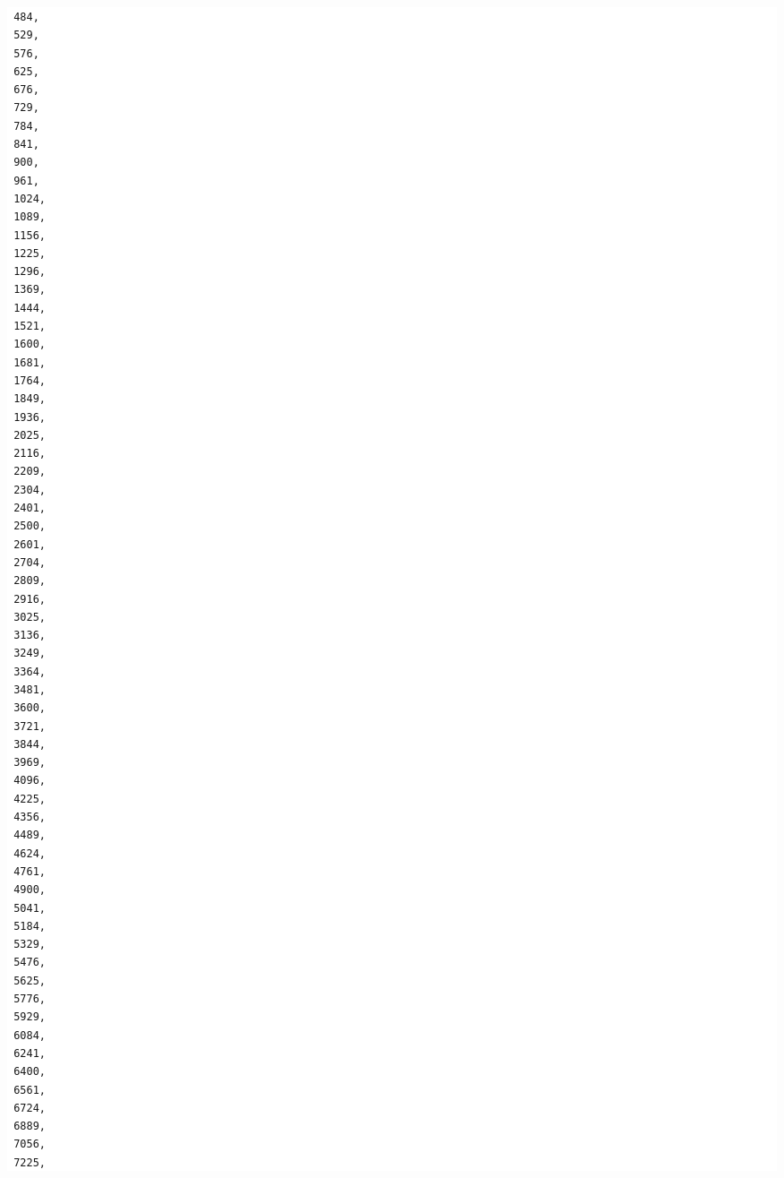     484,
     529,
     576,
     625,
     676,
     729,
     784,
     841,
     900,
     961,
     1024,
     1089,
     1156,
     1225,
     1296,
     1369,
     1444,
     1521,
     1600,
     1681,
     1764,
     1849,
     1936,
     2025,
     2116,
     2209,
     2304,
     2401,
     2500,
     2601,
     2704,
     2809,
     2916,
     3025,
     3136,
     3249,
     3364,
     3481,
     3600,
     3721,
     3844,
     3969,
     4096,
     4225,
     4356,
     4489,
     4624,
     4761,
     4900,
     5041,
     5184,
     5329,
     5476,
     5625,
     5776,
     5929,
     6084,
     6241,
     6400,
     6561,
     6724,
     6889,
     7056,
     7225,